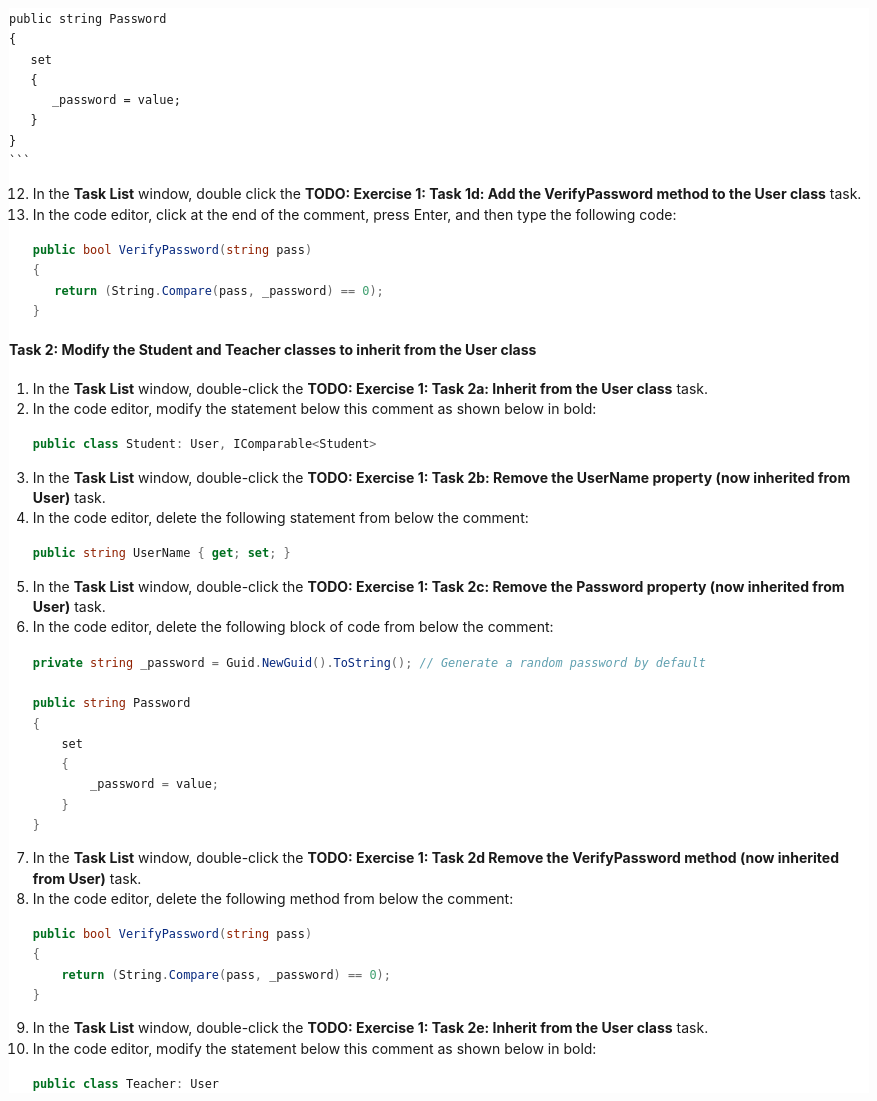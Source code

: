     public string Password
    {
       set
       {
          _password = value;
       }
    }
    ```
12. In the **Task List** window, double click the **TODO: Exercise 1: Task 1d: Add the VerifyPassword method to the User class** task.
13. In the code editor, click at the end of the comment, press Enter, and then type the following code:
    ```cs
    public bool VerifyPassword(string pass)
    {
       return (String.Compare(pass, _password) == 0);
    }
    ```

#### Task 2: Modify the Student and Teacher classes to inherit from the User class

1. In the **Task List** window, double-click the **TODO: Exercise 1: Task 2a: Inherit from the User class** task.
2. In the code editor, modify the statement below this comment as shown below in bold:
    ```cs
    public class Student: User, IComparable<Student>
    ```
3. In the **Task List** window, double-click the **TODO: Exercise 1: Task 2b: Remove the UserName property (now inherited from User)** task.
4. In the code editor, delete the following statement from below the comment:
    ```cs
    public string UserName { get; set; }
    ```
5. In the **Task List** window, double-click the **TODO: Exercise 1: Task 2c: Remove the Password property (now inherited from User)** task.
6. In the code editor, delete the following block of code from below the comment:
    ```cs
    private string _password = Guid.NewGuid().ToString(); // Generate a random password by default

    public string Password
    {
        set
        {
            _password = value;
        }
    }
    ```
7. In the **Task List** window, double-click the **TODO: Exercise 1: Task 2d Remove the VerifyPassword method (now inherited from User)** task.
8. In the code editor, delete the following method from below the comment:
    ```cs
    public bool VerifyPassword(string pass)
    {
        return (String.Compare(pass, _password) == 0);
    }
    ```
9. In the **Task List** window, double-click the **TODO: Exercise 1: Task 2e: Inherit from the User class** task.
10. In the code editor, modify the statement below this comment as shown below in bold:
    ```cs
    public class Teacher: User
    ```